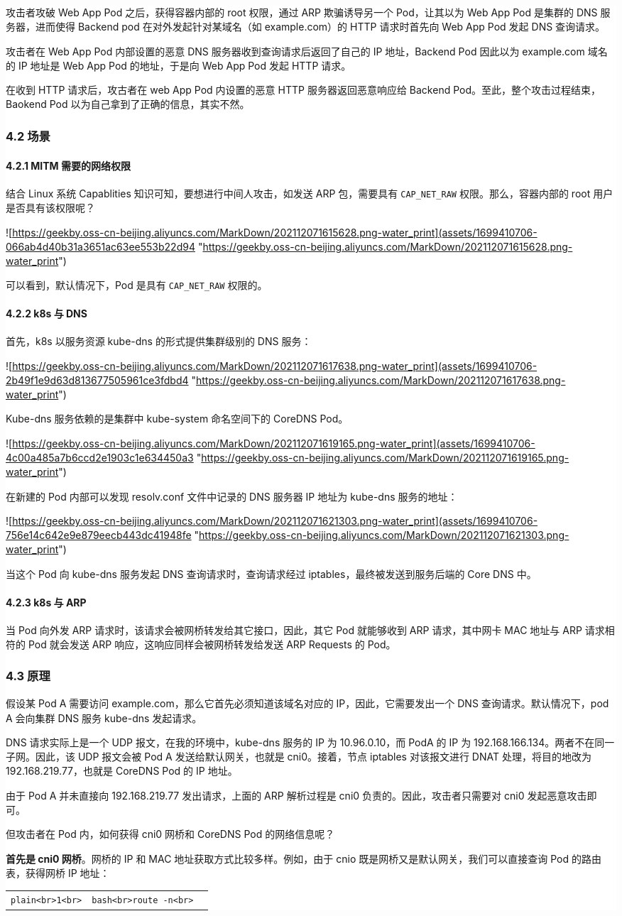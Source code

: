 攻击者攻破 Web App Pod 之后，获得容器内部的 root 权限，通过 ARP 欺骗诱导另一个 Pod，让其以为 Web App Pod 是集群的 DNS 服务器，进而使得 Backend pod 在对外发起针对某域名（如 example.com）的 HTTP 请求时首先向 Web App Pod 发起 DNS 查询请求。

攻击者在 Web App Pod 内部设置的恶意 DNS 服务器收到查询请求后返回了自己的 IP 地址，Backend Pod 因此以为 example.com 域名的 IP 地址是 Web App Pod 的地址，于是向 Web App Pod 发起 HTTP 请求。

在收到 HTTP 请求后，攻古者在 web App Pod 内设置的恶意 HTTP 服务器返回恶意响应给 Backend Pod。至此，整个攻击过程结束，Baokend Pod 以为自己拿到了正确的信息，其实不然。

### [](#42-%E5%9C%BA%E6%99%AF)4.2 场景

#### [](#421-mitm-%E9%9C%80%E8%A6%81%E7%9A%84%E7%BD%91%E7%BB%9C%E6%9D%83%E9%99%90)4.2.1 MITM 需要的网络权限

结合 Linux 系统 Capablities 知识可知，要想进行中间人攻击，如发送 ARP 包，需要具有 `CAP_NET_RAW` 权限。那么，容器内部的 root 用户是否具有该权限呢？

![https://geekby.oss-cn-beijing.aliyuncs.com/MarkDown/202112071615628.png-water_print](assets/1699410706-066ab4d40b31a3651ac63ee553b22d94 "https://geekby.oss-cn-beijing.aliyuncs.com/MarkDown/202112071615628.png-water_print")

可以看到，默认情况下，Pod 是具有 `CAP_NET_RAW` 权限的。

#### [](#422-k8s-%E4%B8%8E-dns)4.2.2 k8s 与 DNS

首先，k8s 以服务资源 kube-dns 的形式提供集群级别的 DNS 服务：

![https://geekby.oss-cn-beijing.aliyuncs.com/MarkDown/202112071617638.png-water_print](assets/1699410706-2b49f1e9d63d813677505961ce3fdbd4 "https://geekby.oss-cn-beijing.aliyuncs.com/MarkDown/202112071617638.png-water_print")

Kube-dns 服务依赖的是集群中 kube-system 命名空间下的 CoreDNS Pod。

![https://geekby.oss-cn-beijing.aliyuncs.com/MarkDown/202112071619165.png-water_print](assets/1699410706-4c00a485a7b6ccd2e1903c1e634450a3 "https://geekby.oss-cn-beijing.aliyuncs.com/MarkDown/202112071619165.png-water_print")

在新建的 Pod 内部可以发现 resolv.conf 文件中记录的 DNS 服务器 IP 地址为 kube-dns 服务的地址：

![https://geekby.oss-cn-beijing.aliyuncs.com/MarkDown/202112071621303.png-water_print](assets/1699410706-756e14c642e9e879eecb443dc41948fe "https://geekby.oss-cn-beijing.aliyuncs.com/MarkDown/202112071621303.png-water_print")

当这个 Pod 向 kube-dns 服务发起 DNS 查询请求时，查询请求经过 iptables，最终被发送到服务后端的 Core DNS 中。

#### [](#423-k8s-%E4%B8%8E-arp)4.2.3 k8s 与 ARP

当 Pod 向外发 ARP 请求时，该请求会被网桥转发给其它接口，因此，其它 Pod 就能够收到 ARP 请求，其中网卡 MAC 地址与 ARP 请求相符的 Pod 就会发送 ARP 响应，这响应同样会被网桥转发给发送 ARP Requests 的 Pod。

### [](#43-%E5%8E%9F%E7%90%86)4.3 原理

假设某 Pod A 需要访问 example.com，那么它首先必须知道该域名对应的 IP，因此，它需要发出一个 DNS 查询请求。默认情况下，pod A 会向集群 DNS 服务 kube-dns 发起请求。

DNS 请求实际上是一个 UDP 报文，在我的环境中，kube-dns 服务的 IP 为 10.96.0.10，而 PodA 的 IP 为 192.168.166.134。两者不在同一子网。因此，该 UDP 报文会被 Pod A 发送给默认网关，也就是 cni0。接着，节点 iptables 对该报文进行 DNAT 处理，将目的地改为 192.168.219.77，也就是 CoreDNS Pod 的 IP 地址。

由于 Pod A 并未直接向 192.168.219.77 发出请求，上面的 ARP 解析过程是 cni0 负责的。因此，攻击者只需要对 cni0 发起恶意攻击即可。

但攻击者在 Pod 内，如何获得 cni0 网桥和 CoreDNS Pod 的网络信息呢？

**首先是 cni0 网桥**。网桥的 IP 和 MAC 地址获取方式比较多样。例如，由于 cnio 既是网桥又是默认网关，我们可以直接查询 Pod 的路由表，获得网桥 IP 地址：

|     |     |     |
| --- | --- | --- |
| ```plain<br>1<br>``` | ```bash<br>route -n<br>``` |
